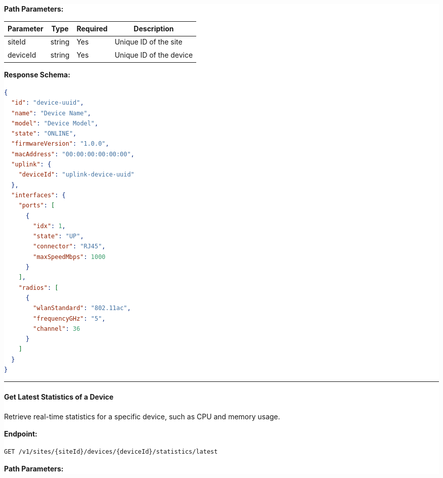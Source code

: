 **Path Parameters:**

| Parameter | Type   | Required | Description |
|-----------|--------|----------|-------------|
| siteId    | string | Yes      | Unique ID of the site |
| deviceId  | string | Yes      | Unique ID of the device |

**Response Schema:**

```json
{
  "id": "device-uuid",
  "name": "Device Name",
  "model": "Device Model",
  "state": "ONLINE",
  "firmwareVersion": "1.0.0",
  "macAddress": "00:00:00:00:00:00",
  "uplink": {
    "deviceId": "uplink-device-uuid"
  },
  "interfaces": {
    "ports": [
      {
        "idx": 1,
        "state": "UP",
        "connector": "RJ45",
        "maxSpeedMbps": 1000
      }
    ],
    "radios": [
      {
        "wlanStandard": "802.11ac",
        "frequencyGHz": "5",
        "channel": 36
      }
    ]
  }
}
```

---

#### Get Latest Statistics of a Device

Retrieve real-time statistics for a specific device, such as CPU and memory usage.

**Endpoint:**

```http
GET /v1/sites/{siteId}/devices/{deviceId}/statistics/latest
```

**Path Parameters:**
